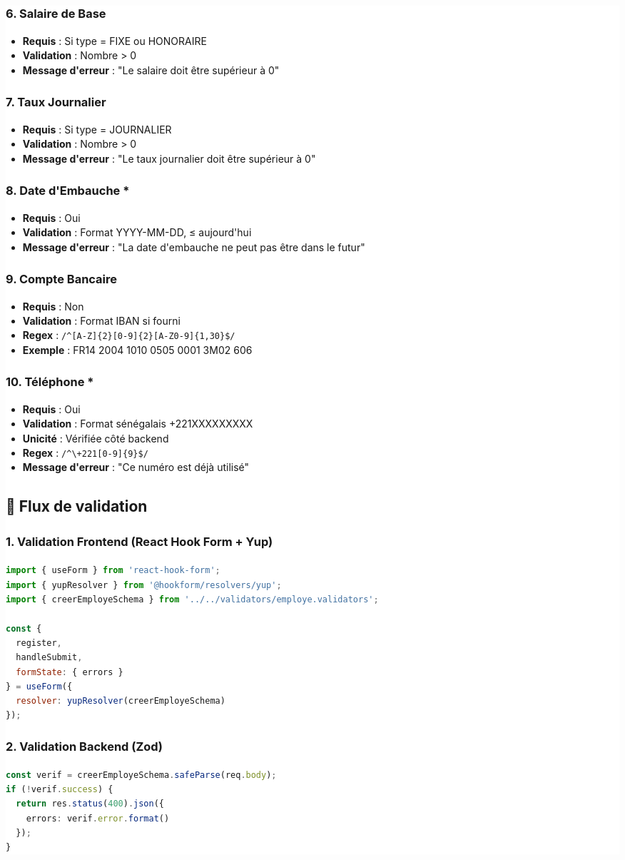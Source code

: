 ### 6. Salaire de Base
- **Requis** : Si type = FIXE ou HONORAIRE
- **Validation** : Nombre > 0
- **Message d'erreur** : "Le salaire doit être supérieur à 0"

### 7. Taux Journalier
- **Requis** : Si type = JOURNALIER
- **Validation** : Nombre > 0
- **Message d'erreur** : "Le taux journalier doit être supérieur à 0"

### 8. Date d'Embauche *
- **Requis** : Oui
- **Validation** : Format YYYY-MM-DD, ≤ aujourd'hui
- **Message d'erreur** : "La date d'embauche ne peut pas être dans le futur"

### 9. Compte Bancaire
- **Requis** : Non
- **Validation** : Format IBAN si fourni
- **Regex** : `/^[A-Z]{2}[0-9]{2}[A-Z0-9]{1,30}$/`
- **Exemple** : FR14 2004 1010 0505 0001 3M02 606

### 10. Téléphone *
- **Requis** : Oui
- **Validation** : Format sénégalais +221XXXXXXXXX
- **Unicité** : Vérifiée côté backend
- **Regex** : `/^\+221[0-9]{9}$/`
- **Message d'erreur** : "Ce numéro est déjà utilisé"

## 🔄 Flux de validation

### 1. Validation Frontend (React Hook Form + Yup)
```javascript
import { useForm } from 'react-hook-form';
import { yupResolver } from '@hookform/resolvers/yup';
import { creerEmployeSchema } from '../../validators/employe.validators';

const {
  register,
  handleSubmit,
  formState: { errors }
} = useForm({
  resolver: yupResolver(creerEmployeSchema)
});
```

### 2. Validation Backend (Zod)
```typescript
const verif = creerEmployeSchema.safeParse(req.body);
if (!verif.success) {
  return res.status(400).json({
    errors: verif.error.format()
  });
}
```

